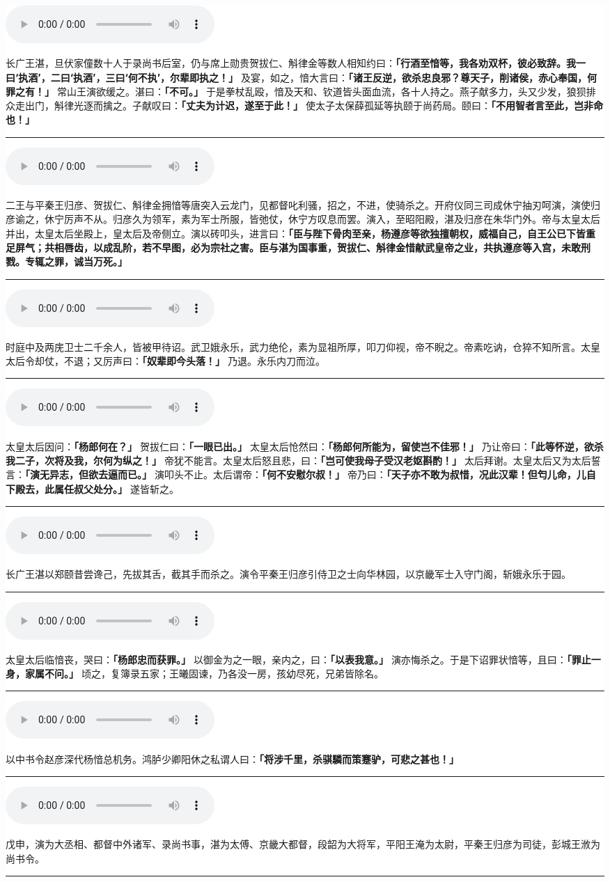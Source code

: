 
![](assets/audios/168/26.mp3)

长广王湛，旦伏家僮数十人于录尚书后室，仍与席上勋贵贺拔仁、斛律金等数人相知约曰：__「行酒至愔等，我各劝双杯，彼必致辞。我一曰‘执酒’，二曰‘执酒’，三曰‘何不执’，尔辈即执之！」__ 及宴，如之，愔大言曰：__「诸王反逆，欲杀忠良邪？尊天子，削诸侯，赤心奉国，何罪之有！」__ 常山王演欲缓之。湛曰：__「不可。」__ 于是拳杖乱殴，愔及天和、钦道皆头面血流，各十人持之。燕子献多力，头又少发，狼狈排众走出门，斛律光逐而擒之。子献叹曰：__「丈夫为计迟，遂至于此！」__ 使太子太保薛孤延等执颐于尚药局。颐曰：__「不用智者言至此，岂非命也！」__ 

---

![](assets/audios/168/27.mp3)

二王与平秦王归彦、贺拔仁、斛律金拥愔等唐突入云龙门，见都督叱利骚，招之，不进，使骑杀之。开府仪同三司成休宁抽刃呵演，演使归彦谕之，休宁厉声不从。归彦久为领军，素为军士所服，皆弛仗，休宁方叹息而罢。演入，至昭阳殿，湛及归彦在朱华门外。帝与太皇太后并出，太皇太后坐殿上，皇太后及帝侧立。演以砖叩头，进言曰：__「臣与陛下骨肉至亲，杨遵彦等欲独擅朝权，威福自己，自王公已下皆重足屏气；共相唇齿，以成乱阶，若不早图，必为宗社之害。臣与湛为国事重，贺拔仁、斛律金惜献武皇帝之业，共执遵彦等入宫，未敢刑戮。专辄之罪，诚当万死。」__ 

---

![](assets/audios/168/28.mp3)

时庭中及两庑卫士二千余人，皆被甲待诏。武卫娥永乐，武力绝伦，素为显祖所厚，叩刀仰视，帝不睨之。帝素吃讷，仓猝不知所言。太皇太后令却仗，不退；又厉声曰：__「奴辈即今头落！」__ 乃退。永乐内刀而泣。

---

![](assets/audios/168/29.mp3)

太皇太后因问：__「杨郎何在？」__ 贺拔仁曰：__「一眼已出。」__ 太皇太后怆然曰：__「杨郎何所能为，留使岂不佳邪！」__ 乃让帝曰：__「此等怀逆，欲杀我二子，次将及我，尔何为纵之！」__ 帝犹不能言。太皇太后怒且悲，曰：__「岂可使我母子受汉老妪斟酌！」__ 太后拜谢。太皇太后又为太后誓言：__「演无异志，但欲去逼而已。」__ 演叩头不止。太后谓帝：__「何不安慰尔叔！」__ 帝乃曰：__「天子亦不敢为叔惜，况此汉辈！但匄儿命，儿自下殿去，此属任叔父处分。」__ 遂皆斩之。

---

![](assets/audios/168/30.mp3)

长广王湛以郑颐昔尝谗己，先拔其舌，截其手而杀之。演令平秦王归彦引侍卫之士向华林园，以京畿军士入守门阁，斩娥永乐于园。

---

![](assets/audios/168/31.mp3)

太皇太后临愔丧，哭曰：__「杨郎忠而获罪。」__ 以御金为之一眼，亲内之，曰：__「以表我意。」__ 演亦悔杀之。于是下诏罪状愔等，且曰：__「罪止一身，家属不问。」__ 顷之，复簿录五家；王曦固谏，乃各没一房，孩幼尽死，兄弟皆除名。

---

![](assets/audios/168/32.mp3)

以中书令赵彦深代杨愔总机务。鸿胪少卿阳休之私谓人曰：__「将涉千里，杀骐驎而策蹇驴，可悲之甚也！」__ 

---

![](assets/audios/168/33.mp3)

戊申，演为大丞相、都督中外诸军、录尚书事，湛为太傅、京畿大都督，段韶为大将军，平阳王淹为太尉，平秦王归彦为司徒，彭城王浟为尚书令。

---
